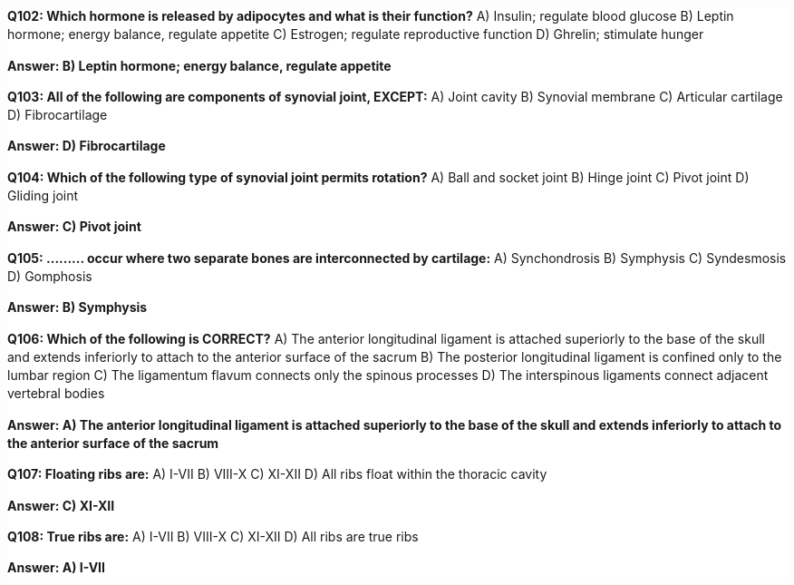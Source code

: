 **Q102: Which hormone is released by adipocytes and what is their function?**
A) Insulin; regulate blood glucose
B) Leptin hormone; energy balance, regulate appetite
C) Estrogen; regulate reproductive function
D) Ghrelin; stimulate hunger

**Answer: B) Leptin hormone; energy balance, regulate appetite**

**Q103: All of the following are components of synovial joint, EXCEPT:**
A) Joint cavity
B) Synovial membrane
C) Articular cartilage
D) Fibrocartilage

**Answer: D) Fibrocartilage**

**Q104: Which of the following type of synovial joint permits rotation?**
A) Ball and socket joint
B) Hinge joint
C) Pivot joint
D) Gliding joint

**Answer: C) Pivot joint**

**Q105: ......... occur where two separate bones are interconnected by cartilage:**
A) Synchondrosis
B) Symphysis
C) Syndesmosis
D) Gomphosis

**Answer: B) Symphysis**

**Q106: Which of the following is CORRECT?**
A) The anterior longitudinal ligament is attached superiorly to the base of the skull and extends inferiorly to attach to the anterior surface of the sacrum
B) The posterior longitudinal ligament is confined only to the lumbar region
C) The ligamentum flavum connects only the spinous processes
D) The interspinous ligaments connect adjacent vertebral bodies

**Answer: A) The anterior longitudinal ligament is attached superiorly to the base of the skull and extends inferiorly to attach to the anterior surface of the sacrum**

**Q107: Floating ribs are:**
A) I-VII
B) VIII-X
C) XI-XII
D) All ribs float within the thoracic cavity

**Answer: C) XI-XII**

**Q108: True ribs are:**
A) I-VII
B) VIII-X
C) XI-XII
D) All ribs are true ribs

**Answer: A) I-VII**
